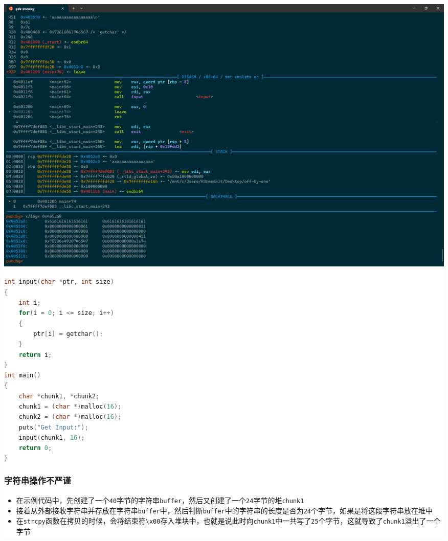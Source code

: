 ![](images/2.png#pic_center)

```c
int input(char *ptr, int size)
{
    int i;
    for(i = 0; i <= size; i++)
    {
        ptr[i] = getchar();
    }
    return i;
}
int main()
{
    char *chunk1, *chunk2;
    chunk1 = (char *)malloc(16);
    chunk2 = (char *)malloc(16);
    puts("Get Input:");
    input(chunk1, 16);
    return 0;
}
```

### 字符串操作不严谨

- 在示例代码中，先创建了一个`40`字节的字符串`buffer`，然后又创建了一个`24`字节的堆`chunk1`
- 接着从外部接收字符串并存放在字符串`buffer`中，然后判断`buffer`中的字符串的长度是否为`24`个字节，如果是将这段字符串放在堆中
- 在`strcpy`函数在拷贝的时候，会将结束符`\x00`存入堆块中，也就是说此时向`chunk1`中一共写了`25`个字节，这就导致了`chunk1`溢出了一个字节
